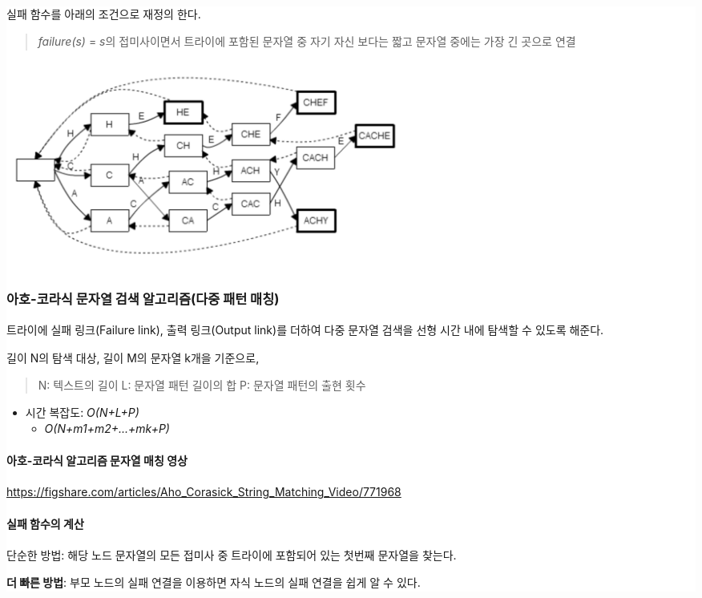 실패 함수를 아래의 조건으로 재정의 한다.

> *failure(s)* = *s*의 접미사이면서 트라이에 포함된 문자열 중 자기 자신 보다는 짧고 문자열 중에는 가장 긴 곳으로 연결

<left><img src="./images/mws_003.png" width="500px" /></left>

### 아호-코라식 문자열 검색 알고리즘(다중 패턴 매칭)

트라이에 실패 링크(Failure link), 출력 링크(Output link)를 더하여 다중 문자열 검색을 선형 시간 내에 탐색할 수 있도록 해준다.

길이 N의 탐색 대상, 길이 M의 문자열 k개을 기준으로,

> N: 텍스트의 길이
> L: 문자열 패턴 길이의 합
> P: 문자열 패턴의 출현 횟수

- 시간 복잡도: *O(N+L+P)*
  - *O(N+m1+m2+...+mk+P)*

#### 아호-코라식 알고리즘 문자열 매칭 영상

https://figshare.com/articles/Aho_Corasick_String_Matching_Video/771968

#### 실패 함수의 계산

단순한 방법: 해당 노드 문자열의 모든 접미사 중 트라이에 포함되어 있는 첫번째 문자열을 찾는다.

**더 빠른 방법**: 부모 노드의 실패 연결을 이용하면 자식 노드의 실패 연결을 쉽게 알 수 있다.
